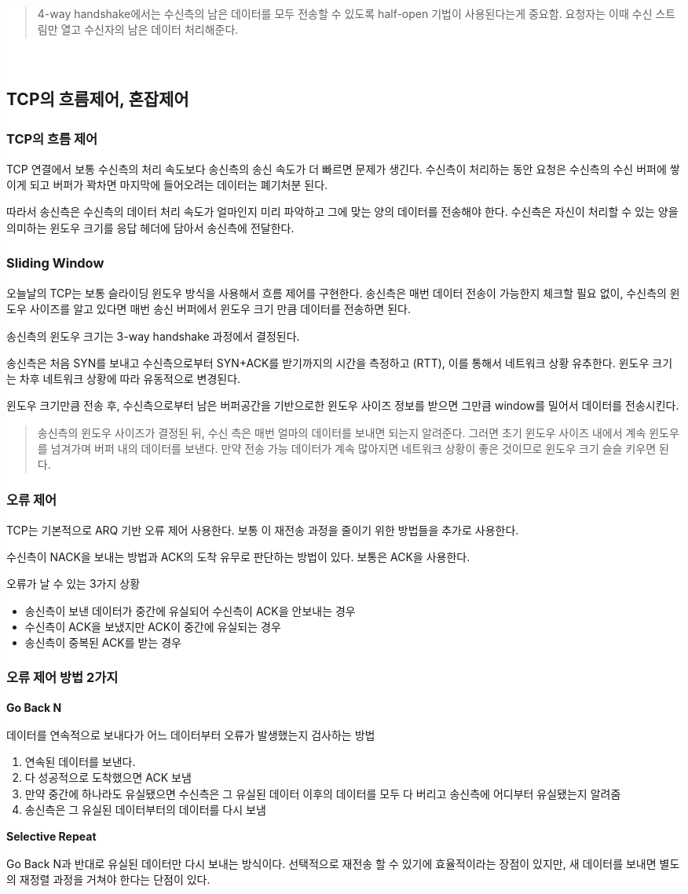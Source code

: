 > 4-way handshake에서는 수신측의 남은 데이터를 모두 전송할 수 있도록 half-open 기법이 사용된다는게 중요함. 요청자는 이때 수신 스트림만 열고 수신자의 남은 데이터 처리해준다.

<br>

## TCP의 흐름제어, 혼잡제어

### TCP의 흐름 제어

TCP 연결에서 보통 수신측의 처리 속도보다 송신측의 송신 속도가 더 빠르면 문제가 생긴다. 수신측이 처리하는 동안 요청은 수신측의 수신 버퍼에 쌓이게 되고 버퍼가 꽉차면 마지막에 들어오려는 데이터는 폐기처분 된다.

따라서 송신측은 수신측의 데이터 처리 속도가 얼마인지 미리 파악하고 그에 맞는 양의 데이터를 전송해야 한다. 수신측은 자신이 처리할 수 있는 양을 의미하는 윈도우 크기를 응답 헤더에 담아서 송신측에 전달한다.

### Sliding Window

오늘날의 TCP는 보통 슬라이딩 윈도우 방식을 사용해서 흐름 제어를 구현한다. 송신측은 매번 데이터 전송이 가능한지 체크할 필요 없이, 수신측의 윈도우 사이즈를 알고 있다면 매번 송신 버퍼에서 윈도우 크기 만큼 데이터를 전송하면 된다.

송신측의 윈도우 크기는 3-way handshake 과정에서 결정된다.

송신측은 처음 SYN를 보내고 수신측으로부터 SYN+ACK를 받기까지의 시간을 측정하고 (RTT), 이를 통해서 네트워크 상황 유추한다. 윈도우 크기는 차후 네트워크 상황에 따라 유동적으로 변경된다.

윈도우 크기만큼 전송 후, 수신측으로부터 남은 버퍼공간을 기반으로한 윈도우 사이즈 정보를 받으면 그만큼 window를 밀어서 데이터를 전송시킨다.

> 송신측의 윈도우 사이즈가 결정된 뒤, 수신 측은 매번 얼마의 데이터를 보내면 되는지 알려준다. 그러면 초기 윈도우 사이즈 내에서 계속 윈도우를 넘겨가며 버퍼 내의 데이터를 보낸다. 만약 전송 가능 데이터가 계속 많아지면 네트워크 상황이 좋은 것이므로 윈도우 크기 슬슬 키우면 된다.

### 오류 제어

TCP는 기본적으로 ARQ 기반 오류 제어 사용한다. 보통 이 재전송 과정을 줄이기 위한 방법들을 추가로 사용한다.

수신측이 NACK을 보내는 방법과 ACK의 도착 유무로 판단하는 방법이 있다. 보통은 ACK을 사용한다.

오류가 날 수 있는 3가지 상황
- 송신측이 보낸 데이터가 중간에 유실되어 수신측이 ACK을 안보내는 경우
- 수신측이 ACK을 보냈지만 ACK이 중간에 유실되는 경우
- 송신측이 중복된 ACK를 받는 경우

### 오류 제어 방법 2가지

**Go Back N**

데이터를 연속적으로 보내다가 어느 데이터부터 오류가 발생했는지 검사하는 방법

1. 연속된 데이터를 보낸다.
2. 다 성공적으로 도착했으면 ACK 보냄
3. 만약 중간에 하나라도 유실됐으면 수신측은 그 유실된 데이터 이후의 데이터를 모두 다 버리고 송신측에 어디부터 유실됐는지 알려줌
4. 송신측은 그 유실된 데이터부터의 데이터를 다시 보냄

**Selective Repeat**

Go Back N과 반대로 유실된 데이터만 다시 보내는 방식이다. 선택적으로 재전송 할 수 있기에 효율적이라는 장점이 있지만, 새 데이터를 보내면 별도의 재정렬 과정을 거쳐야 한다는 단점이 있다.
